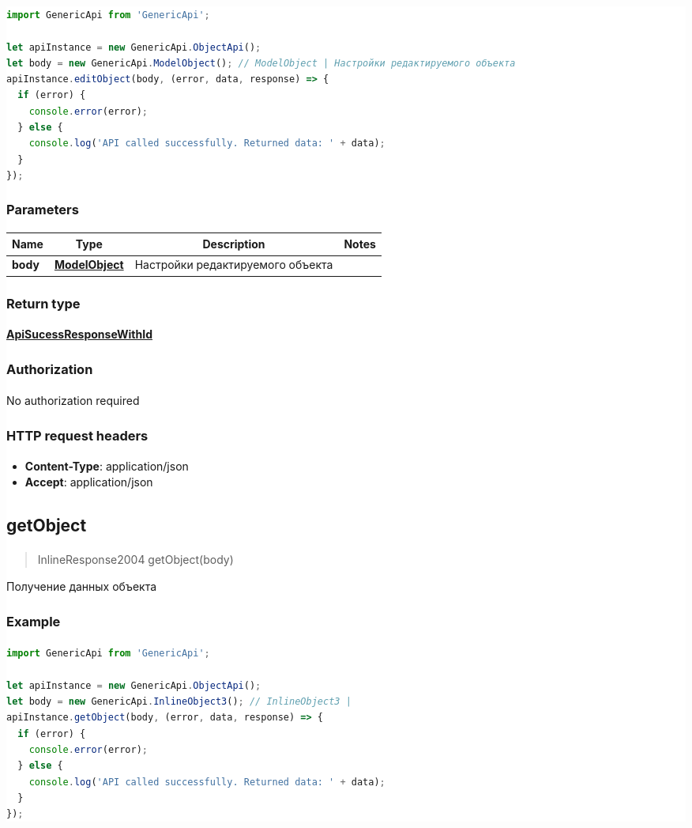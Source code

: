 ```javascript
import GenericApi from 'GenericApi';

let apiInstance = new GenericApi.ObjectApi();
let body = new GenericApi.ModelObject(); // ModelObject | Настройки редактируемого объекта
apiInstance.editObject(body, (error, data, response) => {
  if (error) {
    console.error(error);
  } else {
    console.log('API called successfully. Returned data: ' + data);
  }
});
```

### Parameters


Name | Type | Description  | Notes
------------- | ------------- | ------------- | -------------
 **body** | [**ModelObject**](ModelObject.md)| Настройки редактируемого объекта | 

### Return type

[**ApiSucessResponseWithId**](ApiSucessResponseWithId.md)

### Authorization

No authorization required

### HTTP request headers

- **Content-Type**: application/json
- **Accept**: application/json


## getObject

> InlineResponse2004 getObject(body)

Получение данных объекта

### Example

```javascript
import GenericApi from 'GenericApi';

let apiInstance = new GenericApi.ObjectApi();
let body = new GenericApi.InlineObject3(); // InlineObject3 | 
apiInstance.getObject(body, (error, data, response) => {
  if (error) {
    console.error(error);
  } else {
    console.log('API called successfully. Returned data: ' + data);
  }
});
```
